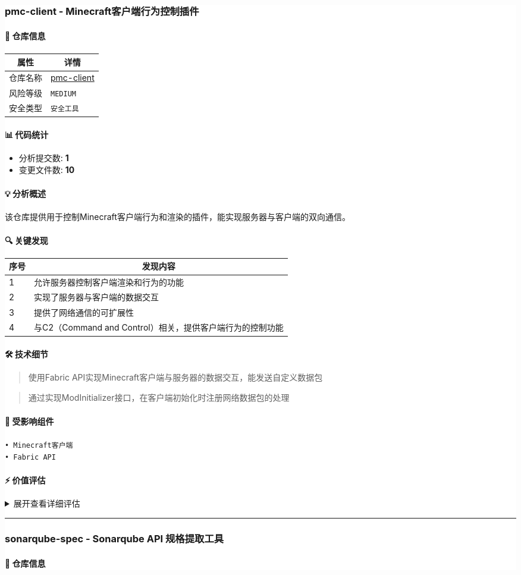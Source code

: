 ### pmc-client - Minecraft客户端行为控制插件

#### 📌 仓库信息

| 属性 | 详情 |
|------|------|
| 仓库名称 | [pmc-client](https://github.com/RooXChicken/pmc-client) |
| 风险等级 | `MEDIUM` |
| 安全类型 | `安全工具` |

#### 📊 代码统计

- 分析提交数: **1**
- 变更文件数: **10**

#### 💡 分析概述

该仓库提供用于控制Minecraft客户端行为和渲染的插件，能实现服务器与客户端的双向通信。

#### 🔍 关键发现

| 序号 | 发现内容 |
|------|----------|
| 1 | 允许服务器控制客户端渲染和行为的功能 |
| 2 | 实现了服务器与客户端的数据交互 |
| 3 | 提供了网络通信的可扩展性 |
| 4 | 与C2（Command and Control）相关，提供客户端行为的控制功能 |

#### 🛠️ 技术细节

> 使用Fabric API实现Minecraft客户端与服务器的数据交互，能发送自定义数据包

> 通过实现ModInitializer接口，在客户端初始化时注册网络数据包的处理


#### 🎯 受影响组件

```
• Minecraft客户端
• Fabric API
```

#### ⚡ 价值评估

<details><summary>展开查看详细评估</summary></details>

---

### sonarqube-spec - Sonarqube API 规格提取工具

#### 📌 仓库信息
